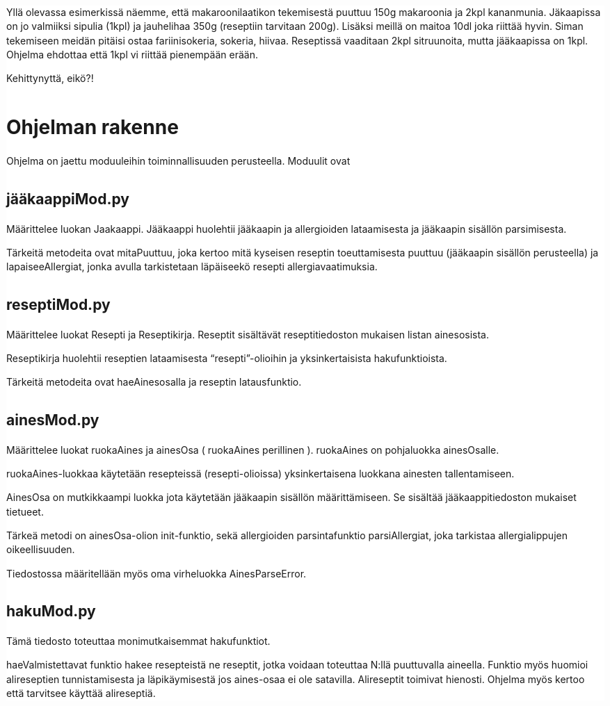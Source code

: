 Yllä olevassa esimerkissä näemme, että makaroonilaatikon tekemisestä puuttuu 150g makaroonia ja 2kpl kananmunia.
Jäkaapissa on jo valmiiksi sipulia (1kpl) ja jauhelihaa 350g (reseptiin tarvitaan 200g). Lisäksi meillä on maitoa 10dl joka riittää hyvin.
Siman tekemiseen meidän pitäisi ostaa fariinisokeria, sokeria, hiivaa. Reseptissä vaaditaan 2kpl sitruunoita, mutta jääkaapissa on 1kpl. Ohjelma ehdottaa että 1kpl vi riittää pienempään erään.

Kehittynyttä, eikö?!

# Ohjelman rakenne
Ohjelma on jaettu moduuleihin toiminnallisuuden perusteella. Moduulit ovat
## jääkaappiMod.py
Määrittelee luokan Jaakaappi.
Jääkaappi huolehtii jääkaapin ja allergioiden lataamisesta ja jääkaapin sisällön parsimisesta.

Tärkeitä metodeita ovat mitaPuuttuu, joka kertoo mitä kyseisen reseptin toeuttamisesta puuttuu (jääkaapin sisällön perusteella) ja lapaiseeAllergiat, jonka avulla tarkistetaan läpäiseekö resepti allergiavaatimuksia.


## reseptiMod.py
Määrittelee luokat Resepti ja Reseptikirja.
Reseptit sisältävät reseptitiedoston mukaisen listan ainesosista.

Reseptikirja huolehtii reseptien lataamisesta “resepti”-olioihin ja yksinkertaisista hakufunktioista.

Tärkeitä metodeita ovat haeAinesosalla ja reseptin latausfunktio.


## ainesMod.py
Määrittelee luokat ruokaAines ja ainesOsa ( ruokaAines perillinen ).
ruokaAines on pohjaluokka ainesOsalle.

ruokaAines-luokkaa käytetään resepteissä (resepti-olioissa) yksinkertaisena luokkana ainesten tallentamiseen.


AinesOsa on mutkikkaampi luokka jota käytetään jääkaapin sisällön määrittämiseen. Se sisältää jääkaappitiedoston mukaiset tietueet.


Tärkeä metodi on ainesOsa-olion init-funktio, sekä allergioiden parsintafunktio parsiAllergiat, joka tarkistaa allergialippujen oikeellisuuden.


Tiedostossa määritellään myös oma virheluokka AinesParseError.


## hakuMod.py
Tämä tiedosto toteuttaa monimutkaisemmat hakufunktiot.


haeValmistettavat funktio hakee resepteistä ne reseptit, jotka voidaan toteuttaa N:llä puuttuvalla aineella. Funktio myös huomioi alireseptien tunnistamisesta ja läpikäymisestä jos aines-osaa ei ole satavilla. Alireseptit toimivat hienosti. Ohjelma myös kertoo että tarvitsee käyttää alireseptiä.
